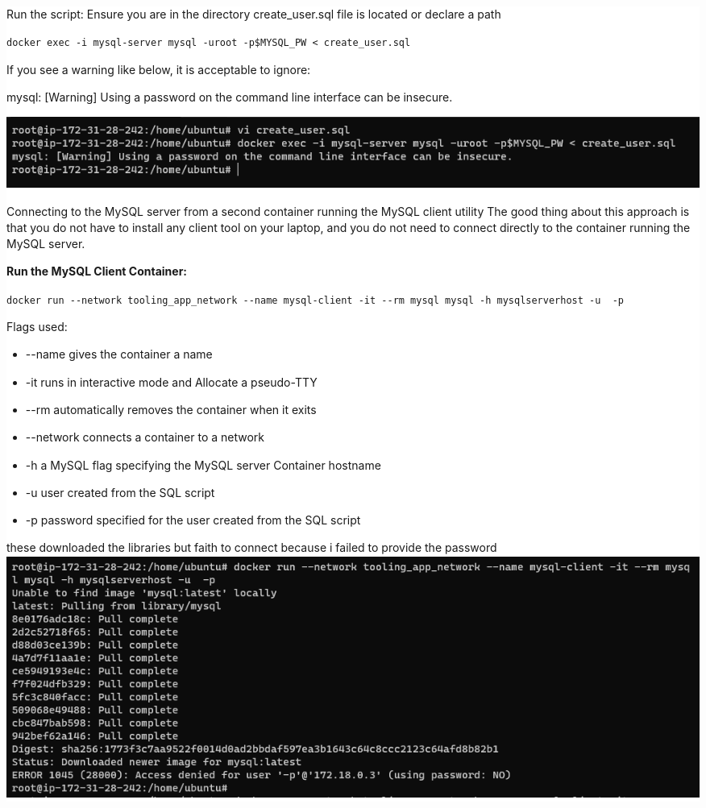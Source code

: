 Run the script: Ensure you are in the directory create_user.sql file is located or declare a path

`docker exec -i mysql-server mysql -uroot -p$MYSQL_PW < create_user.sql`

If you see a warning like below, it is acceptable to ignore:

mysql: [Warning] Using a password on the command line interface can be insecure.

![](./images/10.png)

Connecting to the MySQL server from a second container running the MySQL client utility The good thing about this approach is that you do not have to install any client tool on your laptop, and you do not need to connect directly to the container running the MySQL server.

**Run the MySQL Client Container:**

`docker run --network tooling_app_network --name mysql-client -it --rm mysql mysql -h mysqlserverhost -u  -p
`

Flags used:

+ --name gives the container a name

+ -it runs in interactive mode and Allocate a pseudo-TTY

+ --rm automatically removes the container when it exits

+ --network connects a container to a network

+ -h a MySQL flag specifying the MySQL server Container hostname

+ -u user created from the SQL script

+ -p password specified for the user created from the SQL script

these downloaded the libraries but faith to connect because i failed to provide the password 
![](./images/13.png)
